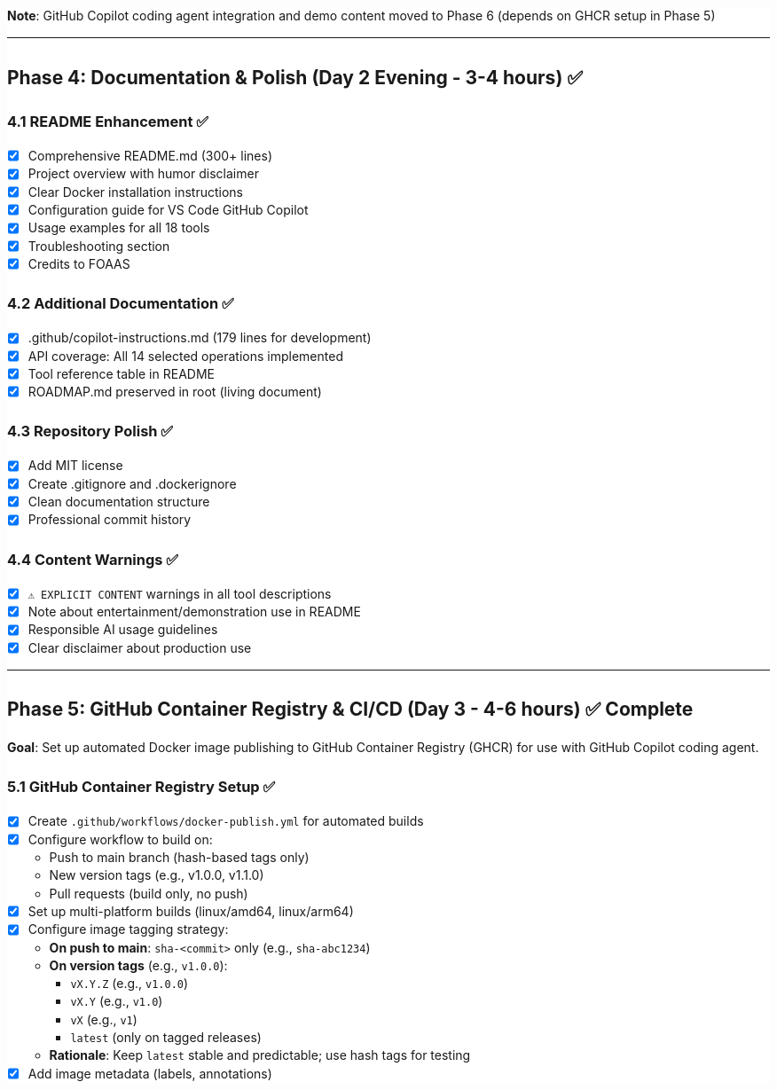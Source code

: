 **Note**: GitHub Copilot coding agent integration and demo content moved to Phase 6 (depends on GHCR setup in Phase 5)

---

## Phase 4: Documentation & Polish (Day 2 Evening - 3-4 hours) ✅

### 4.1 README Enhancement ✅

- [x] Comprehensive README.md (300+ lines)
- [x] Project overview with humor disclaimer
- [x] Clear Docker installation instructions
- [x] Configuration guide for VS Code GitHub Copilot
- [x] Usage examples for all 18 tools
- [x] Troubleshooting section
- [x] Credits to FOAAS

### 4.2 Additional Documentation ✅

- [x] .github/copilot-instructions.md (179 lines for development)
- [x] API coverage: All 14 selected operations implemented
- [x] Tool reference table in README
- [x] ROADMAP.md preserved in root (living document)

### 4.3 Repository Polish ✅

- [x] Add MIT license
- [x] Create .gitignore and .dockerignore
- [x] Clean documentation structure
- [x] Professional commit history

### 4.4 Content Warnings ✅

- [x] `⚠️ EXPLICIT CONTENT` warnings in all tool descriptions
- [x] Note about entertainment/demonstration use in README
- [x] Responsible AI usage guidelines
- [x] Clear disclaimer about production use

---

## Phase 5: GitHub Container Registry & CI/CD (Day 3 - 4-6 hours) ✅ Complete

**Goal**: Set up automated Docker image publishing to GitHub Container Registry (GHCR) for use with GitHub Copilot coding agent.

### 5.1 GitHub Container Registry Setup ✅

- [x] Create `.github/workflows/docker-publish.yml` for automated builds
- [x] Configure workflow to build on:
  - Push to main branch (hash-based tags only)
  - New version tags (e.g., v1.0.0, v1.1.0)
  - Pull requests (build only, no push)
- [x] Set up multi-platform builds (linux/amd64, linux/arm64)
- [x] Configure image tagging strategy:
  - **On push to main**: `sha-<commit>` only (e.g., `sha-abc1234`)
  - **On version tags** (e.g., `v1.0.0`):
    - `vX.Y.Z` (e.g., `v1.0.0`)
    - `vX.Y` (e.g., `v1.0`)
    - `vX` (e.g., `v1`)
    - `latest` (only on tagged releases)
  - **Rationale**: Keep `latest` stable and predictable; use hash tags for testing
- [x] Add image metadata (labels, annotations)